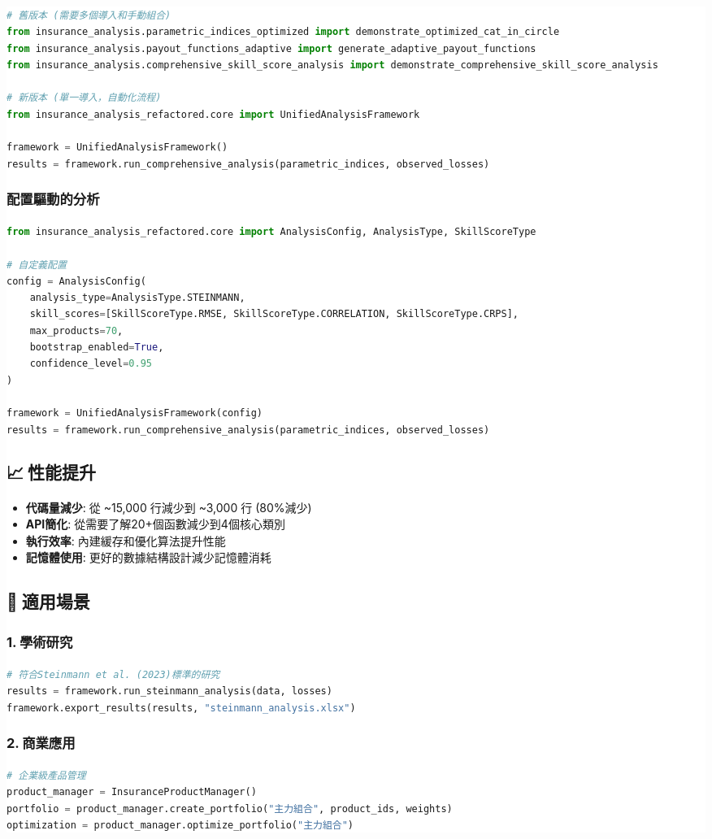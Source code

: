 ```python
# 舊版本 (需要多個導入和手動組合)
from insurance_analysis.parametric_indices_optimized import demonstrate_optimized_cat_in_circle
from insurance_analysis.payout_functions_adaptive import generate_adaptive_payout_functions
from insurance_analysis.comprehensive_skill_score_analysis import demonstrate_comprehensive_skill_score_analysis

# 新版本 (單一導入，自動化流程)
from insurance_analysis_refactored.core import UnifiedAnalysisFramework

framework = UnifiedAnalysisFramework()
results = framework.run_comprehensive_analysis(parametric_indices, observed_losses)
```

### 配置驅動的分析

```python
from insurance_analysis_refactored.core import AnalysisConfig, AnalysisType, SkillScoreType

# 自定義配置
config = AnalysisConfig(
    analysis_type=AnalysisType.STEINMANN,
    skill_scores=[SkillScoreType.RMSE, SkillScoreType.CORRELATION, SkillScoreType.CRPS],
    max_products=70,
    bootstrap_enabled=True,
    confidence_level=0.95
)

framework = UnifiedAnalysisFramework(config)
results = framework.run_comprehensive_analysis(parametric_indices, observed_losses)
```

## 📈 性能提升

- **代碼量減少**: 從 ~15,000 行減少到 ~3,000 行 (80%減少)
- **API簡化**: 從需要了解20+個函數減少到4個核心類別
- **執行效率**: 內建緩存和優化算法提升性能
- **記憶體使用**: 更好的數據結構設計減少記憶體消耗

## 🎯 適用場景

### 1. 學術研究
```python
# 符合Steinmann et al. (2023)標準的研究
results = framework.run_steinmann_analysis(data, losses)
framework.export_results(results, "steinmann_analysis.xlsx")
```

### 2. 商業應用
```python
# 企業級產品管理
product_manager = InsuranceProductManager()
portfolio = product_manager.create_portfolio("主力組合", product_ids, weights)
optimization = product_manager.optimize_portfolio("主力組合")
```
